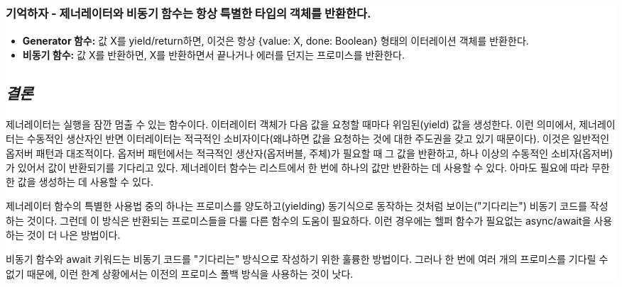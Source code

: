 ### 기억하자 - 제너레이터와 비동기 함수는 항상 특별한 타입의 객체를 반환한다.
- **Generator 함수:** 값 X를 yield/return하면, 이것은 항상 {value: X, done: Boolean} 형태의 이터레이션 객체를 반환한다.
- **비동기 함수:** 값 X를 반환하면, X를 반환하면서 끝나거나 에러를 던지는 프로미스를 반환한다.

## _결론_

제너레이터는 실행을 잠깐 멈출 수 있는 함수이다. 이터레이터 객체가 다음 값을 요청할 때마다 위임된(yield) 값을 생성한다. 이런 의미에서, 제너레이터는 수동적인 생산자인 반면 이터레이터는 적극적인 소비자이다(왜냐하면 값을 요청하는 것에 대한 주도권을 갖고 있기 때문이다). 이것은 일반적인 옵저버 패턴과 대조적이다. 옵저버 패턴에서는 적극적인 생산자(옵저버블, 주체)가 필요할 때 그 값을 반환하고, 하나 이상의 수동적인 소비자(옵저버)가 있어서 값이 반환되기를 기다리고 있다. 제너레이터 함수는 리스트에서 한 번에 하나의 값만 반환하는 데 사용할 수 있다. 아마도 필요에 따라 무한한 값을 생성하는 데 사용할 수 있다.

제너레이터 함수의 특별한 사용법 중의 하나는 프로미스를 양도하고(yielding) 동기식으로 동작하는 것처럼 보이는("기다리는") 비동기 코드를 작성하는 것이다. 그런데 이 방식은 반환되는 프로미스들을 다룰 다른 함수의 도움이 필요하다. 이런 경우에는 헬퍼 함수가 필요없는 async/await을 사용하는 것이 더 나은 방법이다.

비동기 함수와 await 키워드는 비동기 코드를 "기다리는" 방식으로 작성하기 위한 훌륭한 방법이다. 그러나 한 번에 여러 개의 프로미스를 기다릴 수 없기 때문에, 이런 한계 상황에서는 이전의 프로미스 폴백 방식을 사용하는 것이 낫다.